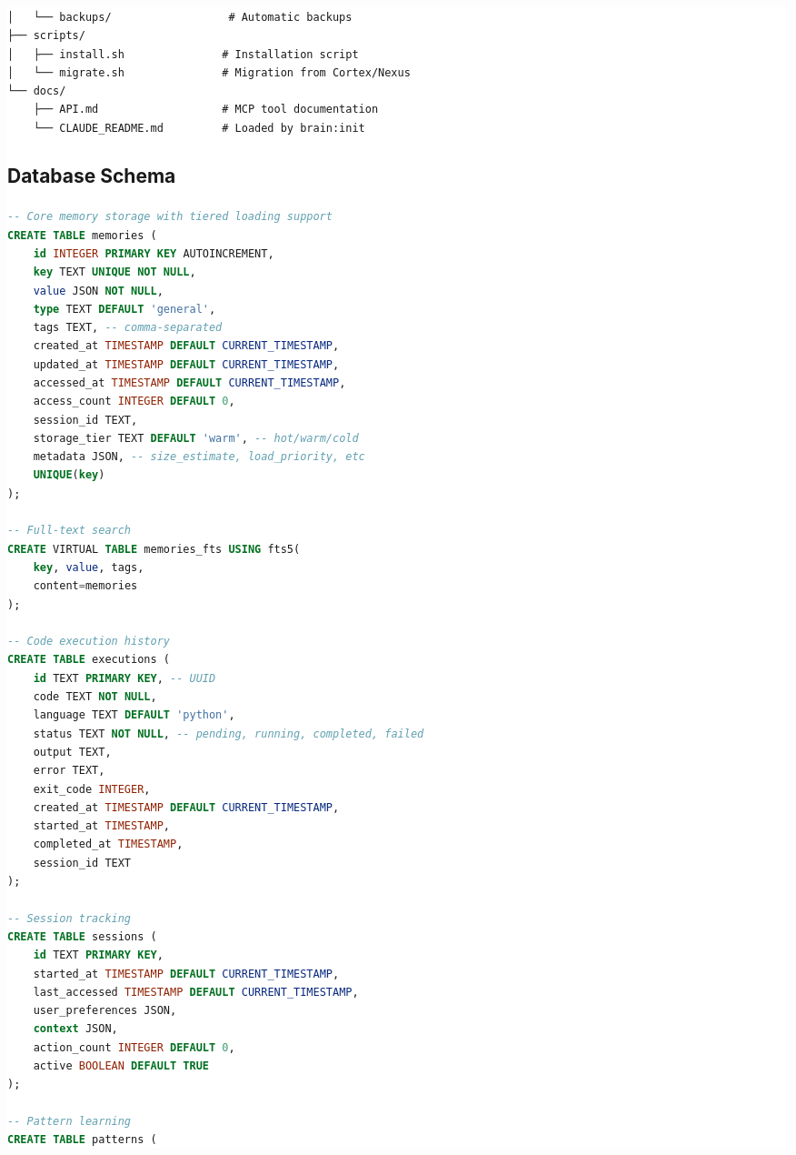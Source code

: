 ```
│   └── backups/                  # Automatic backups
├── scripts/
│   ├── install.sh               # Installation script
│   └── migrate.sh               # Migration from Cortex/Nexus
└── docs/
    ├── API.md                   # MCP tool documentation
    └── CLAUDE_README.md         # Loaded by brain:init
```

## Database Schema

```sql
-- Core memory storage with tiered loading support
CREATE TABLE memories (
    id INTEGER PRIMARY KEY AUTOINCREMENT,
    key TEXT UNIQUE NOT NULL,
    value JSON NOT NULL,
    type TEXT DEFAULT 'general',
    tags TEXT, -- comma-separated
    created_at TIMESTAMP DEFAULT CURRENT_TIMESTAMP,
    updated_at TIMESTAMP DEFAULT CURRENT_TIMESTAMP,
    accessed_at TIMESTAMP DEFAULT CURRENT_TIMESTAMP,
    access_count INTEGER DEFAULT 0,
    session_id TEXT,
    storage_tier TEXT DEFAULT 'warm', -- hot/warm/cold
    metadata JSON, -- size_estimate, load_priority, etc
    UNIQUE(key)
);

-- Full-text search
CREATE VIRTUAL TABLE memories_fts USING fts5(
    key, value, tags,
    content=memories
);

-- Code execution history
CREATE TABLE executions (
    id TEXT PRIMARY KEY, -- UUID
    code TEXT NOT NULL,
    language TEXT DEFAULT 'python',
    status TEXT NOT NULL, -- pending, running, completed, failed
    output TEXT,
    error TEXT,
    exit_code INTEGER,
    created_at TIMESTAMP DEFAULT CURRENT_TIMESTAMP,
    started_at TIMESTAMP,
    completed_at TIMESTAMP,
    session_id TEXT
);

-- Session tracking
CREATE TABLE sessions (
    id TEXT PRIMARY KEY,
    started_at TIMESTAMP DEFAULT CURRENT_TIMESTAMP,
    last_accessed TIMESTAMP DEFAULT CURRENT_TIMESTAMP,
    user_preferences JSON,
    context JSON,
    action_count INTEGER DEFAULT 0,
    active BOOLEAN DEFAULT TRUE
);

-- Pattern learning
CREATE TABLE patterns (
```